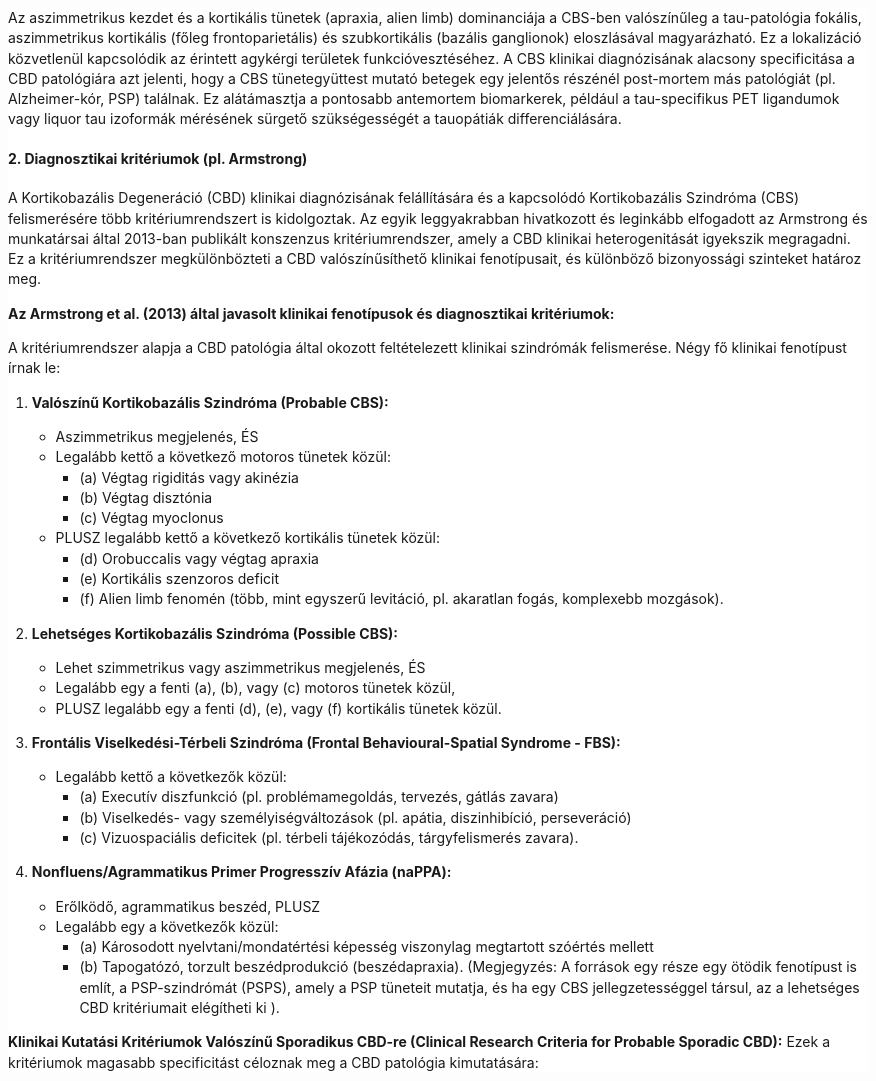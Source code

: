 Az aszimmetrikus kezdet és a kortikális tünetek (apraxia, alien limb) dominanciája a CBS-ben valószínűleg a tau-patológia fokális, aszimmetrikus kortikális (főleg frontoparietális) és szubkortikális (bazális ganglionok) eloszlásával magyarázható. Ez a lokalizáció közvetlenül kapcsolódik az érintett agykérgi területek funkcióvesztéséhez. A CBS klinikai diagnózisának alacsony specificitása a CBD patológiára azt jelenti, hogy a CBS tünetegyüttest mutató betegek egy jelentős részénél post-mortem más patológiát (pl. Alzheimer-kór, PSP) találnak. Ez alátámasztja a pontosabb antemortem biomarkerek, például a tau-specifikus PET ligandumok vagy liquor tau izoformák mérésének sürgető szükségességét a tauopátiák differenciálására.  

#### 2. Diagnosztikai kritériumok (pl. Armstrong)

A Kortikobazális Degeneráció (CBD) klinikai diagnózisának felállítására és a kapcsolódó Kortikobazális Szindróma (CBS) felismerésére több kritériumrendszert is kidolgoztak. Az egyik leggyakrabban hivatkozott és leginkább elfogadott az Armstrong és munkatársai által 2013-ban publikált konszenzus kritériumrendszer, amely a CBD klinikai heterogenitását igyekszik megragadni. Ez a kritériumrendszer megkülönbözteti a CBD valószínűsíthető klinikai fenotípusait, és különböző bizonyossági szinteket határoz meg.  

**Az Armstrong et al. (2013) által javasolt klinikai fenotípusok és diagnosztikai kritériumok:**

A kritériumrendszer alapja a CBD patológia által okozott feltételezett klinikai szindrómák felismerése. Négy fő klinikai fenotípust írnak le:

1. **Valószínű Kortikobazális Szindróma (Probable CBS):**
    - Aszimmetrikus megjelenés, ÉS
    - Legalább kettő a következő motoros tünetek közül:
        - (a) Végtag rigiditás vagy akinézia
        - (b) Végtag disztónia
        - (c) Végtag myoclonus
    - PLUSZ legalább kettő a következő kortikális tünetek közül:
        - (d) Orobuccalis vagy végtag apraxia
        - (e) Kortikális szenzoros deficit
        - (f) Alien limb fenomén (több, mint egyszerű levitáció, pl. akaratlan fogás, komplexebb mozgások).  
            
2. **Lehetséges Kortikobazális Szindróma (Possible CBS):**
    - Lehet szimmetrikus vagy aszimmetrikus megjelenés, ÉS
    - Legalább egy a fenti (a), (b), vagy (c) motoros tünetek közül,
    - PLUSZ legalább egy a fenti (d), (e), vagy (f) kortikális tünetek közül.  
        
3. **Frontális Viselkedési-Térbeli Szindróma (Frontal Behavioural-Spatial Syndrome - FBS):**
    - Legalább kettő a következők közül:
        - (a) Executív diszfunkció (pl. problémamegoldás, tervezés, gátlás zavara)
        - (b) Viselkedés- vagy személyiségváltozások (pl. apátia, diszinhibíció, perseveráció)
        - (c) Vizuospaciális deficitek (pl. térbeli tájékozódás, tárgyfelismerés zavara).  
            
4. **Nonfluens/Agrammatikus Primer Progresszív Afázia (naPPA):**
    - Erőlködő, agrammatikus beszéd, PLUSZ
    - Legalább egy a következők közül:
        - (a) Károsodott nyelvtani/mondatértési képesség viszonylag megtartott szóértés mellett
        - (b) Tapogatózó, torzult beszédprodukció (beszédapraxia). (Megjegyzés: A források egy része egy ötödik fenotípust is említ, a PSP-szindrómát (PSPS), amely a PSP tüneteit mutatja, és ha egy CBS jellegzetességgel társul, az a lehetséges CBD kritériumait elégítheti ki ).  
            

**Klinikai Kutatási Kritériumok Valószínű Sporadikus CBD-re (Clinical Research Criteria for Probable Sporadic CBD):** Ezek a kritériumok magasabb specificitást céloznak meg a CBD patológia kimutatására:
